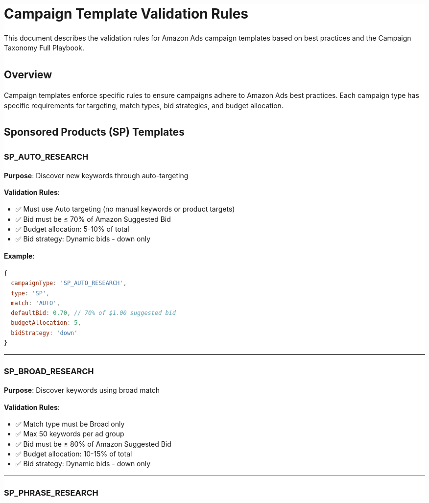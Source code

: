 # Campaign Template Validation Rules

This document describes the validation rules for Amazon Ads campaign templates based on best practices and the Campaign Taxonomy Full Playbook.

## Overview

Campaign templates enforce specific rules to ensure campaigns adhere to Amazon Ads best practices. Each campaign type has specific requirements for targeting, match types, bid strategies, and budget allocation.

## Sponsored Products (SP) Templates

### SP_AUTO_RESEARCH

**Purpose**: Discover new keywords through auto-targeting

**Validation Rules**:
- ✅ Must use Auto targeting (no manual keywords or product targets)
- ✅ Bid must be ≤ 70% of Amazon Suggested Bid
- ✅ Budget allocation: 5-10% of total
- ✅ Bid strategy: Dynamic bids - down only

**Example**:
```javascript
{
  campaignType: 'SP_AUTO_RESEARCH',
  type: 'SP',
  match: 'AUTO',
  defaultBid: 0.70, // 70% of $1.00 suggested bid
  budgetAllocation: 5,
  bidStrategy: 'down'
}
```

---

### SP_BROAD_RESEARCH

**Purpose**: Discover keywords using broad match

**Validation Rules**:
- ✅ Match type must be Broad only
- ✅ Max 50 keywords per ad group
- ✅ Bid must be ≤ 80% of Amazon Suggested Bid
- ✅ Budget allocation: 10-15% of total
- ✅ Bid strategy: Dynamic bids - down only

---

### SP_PHRASE_RESEARCH
